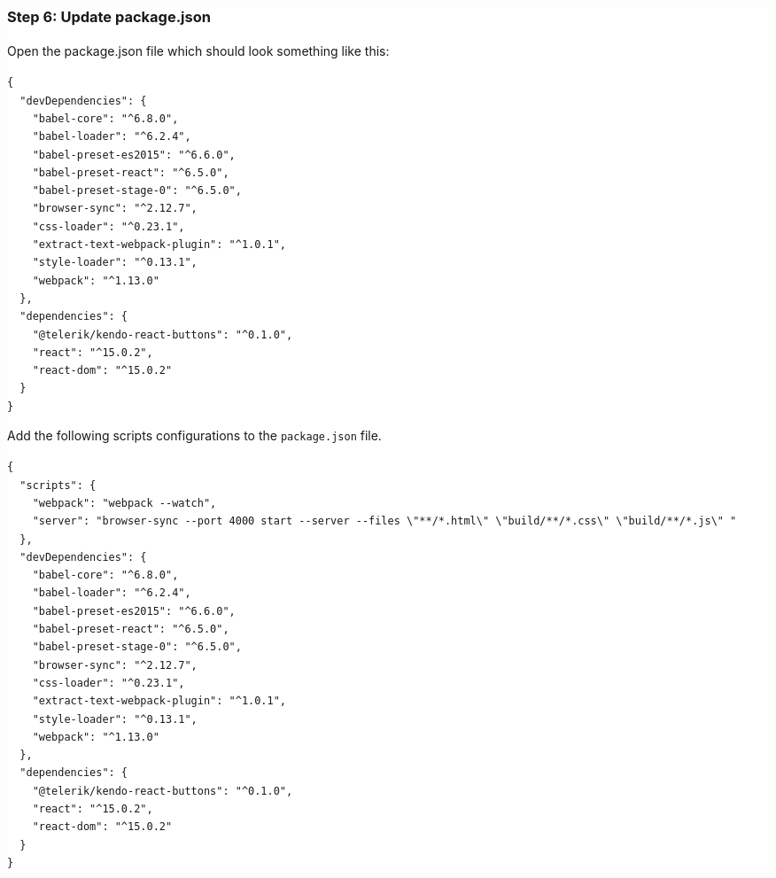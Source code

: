 ### Step 6: Update package.json

Open the package.json file which should look something like this:

```
{
  "devDependencies": {
    "babel-core": "^6.8.0",
    "babel-loader": "^6.2.4",
    "babel-preset-es2015": "^6.6.0",
    "babel-preset-react": "^6.5.0",
    "babel-preset-stage-0": "^6.5.0",
    "browser-sync": "^2.12.7",
    "css-loader": "^0.23.1",
    "extract-text-webpack-plugin": "^1.0.1",
    "style-loader": "^0.13.1",
    "webpack": "^1.13.0"
  },
  "dependencies": {
    "@telerik/kendo-react-buttons": "^0.1.0",
    "react": "^15.0.2",
    "react-dom": "^15.0.2"
  }
}
```

Add the following scripts configurations to the `package.json` file.

```
{
  "scripts": {
    "webpack": "webpack --watch",
    "server": "browser-sync --port 4000 start --server --files \"**/*.html\" \"build/**/*.css\" \"build/**/*.js\" "
  },
  "devDependencies": {
    "babel-core": "^6.8.0",
    "babel-loader": "^6.2.4",
    "babel-preset-es2015": "^6.6.0",
    "babel-preset-react": "^6.5.0",
    "babel-preset-stage-0": "^6.5.0",
    "browser-sync": "^2.12.7",
    "css-loader": "^0.23.1",
    "extract-text-webpack-plugin": "^1.0.1",
    "style-loader": "^0.13.1",
    "webpack": "^1.13.0"
  },
  "dependencies": {
    "@telerik/kendo-react-buttons": "^0.1.0",
    "react": "^15.0.2",
    "react-dom": "^15.0.2"
  }
}
```
